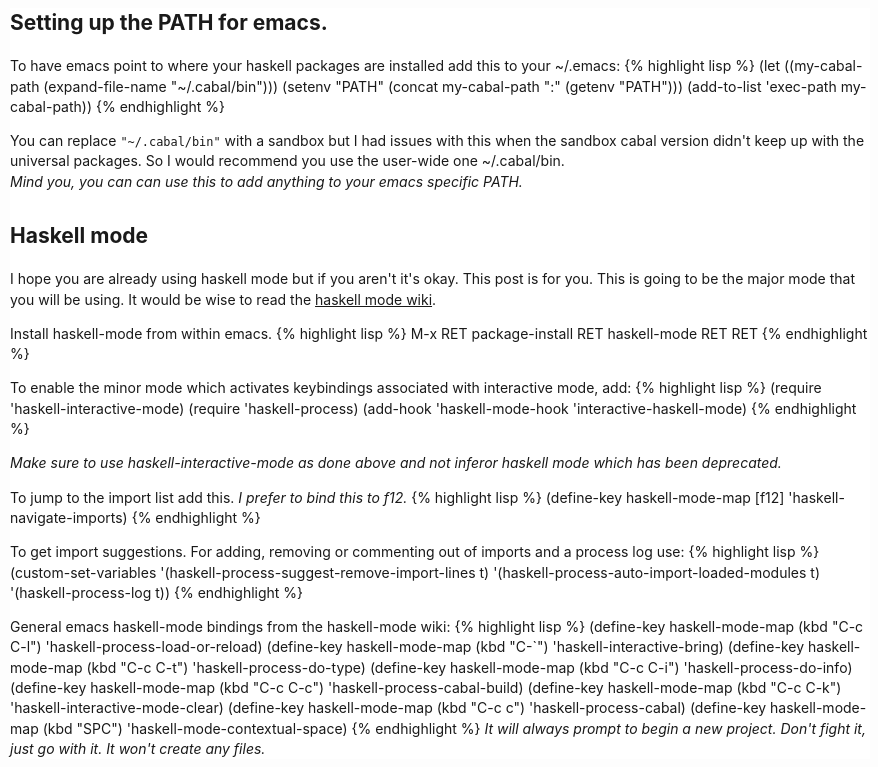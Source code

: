
## Setting up the PATH for emacs.
To have emacs point to where your haskell packages are installed add this to your ~/.emacs:
{% highlight lisp %}
(let ((my-cabal-path (expand-file-name "~/.cabal/bin")))
  (setenv "PATH" (concat my-cabal-path ":" (getenv "PATH")))
  (add-to-list 'exec-path my-cabal-path))
{% endhighlight %}
  
You can replace `"~/.cabal/bin"` with a sandbox but I had issues with this when the sandbox cabal version didn't keep up with the universal packages. So I would recommend you use the user-wide one ~/.cabal/bin.  
*Mind you, you can can use this to add anything to your emacs specific PATH.*

## Haskell mode

I hope you are already using haskell mode but if you aren't it's okay. This post is for you. This is going to be the major mode that you will be using. It would be wise to read the [haskell mode wiki].

Install haskell-mode from within emacs.
{% highlight lisp %}
M-x RET package-install RET haskell-mode RET RET
{% endhighlight %}


To enable the minor mode which activates keybindings associated with interactive mode, add:
{% highlight lisp %}
(require 'haskell-interactive-mode)
(require 'haskell-process)
(add-hook 'haskell-mode-hook 'interactive-haskell-mode)
{% endhighlight %}

*Make sure to use haskell-interactive-mode as done above and not inferor haskell mode which has been deprecated.*

To jump to the import list add this. *I prefer to bind this to f12.*
{% highlight lisp %}
(define-key haskell-mode-map [f12] 'haskell-navigate-imports)
{% endhighlight %}

To get import suggestions. For adding, removing or commenting out of imports and a process log use:
{% highlight lisp %}
(custom-set-variables
  '(haskell-process-suggest-remove-import-lines t)
  '(haskell-process-auto-import-loaded-modules t)
  '(haskell-process-log t))
{% endhighlight %}

General emacs haskell-mode bindings from the haskell-mode wiki:
{% highlight lisp %}
(define-key haskell-mode-map (kbd "C-c C-l") 'haskell-process-load-or-reload)
(define-key haskell-mode-map (kbd "C-`") 'haskell-interactive-bring)
(define-key haskell-mode-map (kbd "C-c C-t") 'haskell-process-do-type)
(define-key haskell-mode-map (kbd "C-c C-i") 'haskell-process-do-info)
(define-key haskell-mode-map (kbd "C-c C-c") 'haskell-process-cabal-build)
(define-key haskell-mode-map (kbd "C-c C-k") 'haskell-interactive-mode-clear)
(define-key haskell-mode-map (kbd "C-c c") 'haskell-process-cabal)
(define-key haskell-mode-map (kbd "SPC") 'haskell-mode-contextual-space)
{% endhighlight %}
*It will always prompt to begin a new project. Don't fight it, just go with it. It won't create any files.*


[structured haskell mode README]: https://github.com/chrisdone/structured-haskell-mode#structured-haskell-mode
[flycheck]: http://www.flycheck.org/
[haskell-flycheck]: https://github.com/chrisdone/haskell-flycheck
[haskell mode]: https://github.com/haskell/haskell-mode/wiki
[structured haskell mode]: https://github.com/chrisdone/structured-haskell-mode
[haskell mode wiki]: https://github.com/haskell/haskell-mode/wiki
[printing in the repl]: https://github.com/haskell/haskell-mode/wiki/Haskell-Interactive-Mode-REPL#printing-mode
[rainbow delimiters wiki page]: http://www.emacswiki.org/emacs/RainbowDelimiters
[debugger in haskell mode]: https://github.com/haskell/haskell-mode/wiki/Haskell-Interactive-Mode-Debugger
[hasktags]: http://hackage.haskell.org/package/hasktags